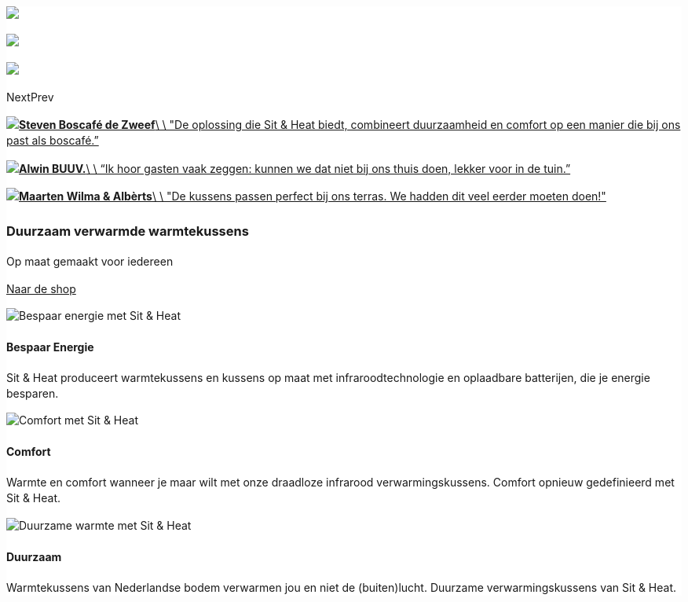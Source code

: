 ![](https://sitandheat.com/)



![](https://sitandheat.com/wp-content/uploads/2023/11/image-51-1.png)



![](https://sitandheat.com/)


NextPrev

[![](https://sitandheat.com/wp-content/uploads/2023/11/Steven_de_Zweef.jpg)**Steven  Boscafé de Zweef**\\
\\
"De oplossing die Sit & Heat biedt, combineert duurzaamheid en comfort op een manier die bij ons past als boscafé.”](https://sitandheat.com/inspiratie/boscafe-de-zweef/)

[![](https://sitandheat.com/wp-content/uploads/2023/11/Alwin_Buuv-1.jpg)**Alwin  BUUV.**\\
\\
“Ik hoor gasten vaak zeggen: kunnen we dat niet bij ons thuis doen, lekker voor in de tuin.”](https://sitandheat.com/inspiratie/buuv/)

[![](https://sitandheat.com/wp-content/uploads/2023/11/Maarten_Wilma_en_Alberts.jpg)**Maarten  Wilma & Albèrts**\\
\\
"De kussens passen perfect bij ons terras. We hadden dit veel eerder moeten doen!"](https://sitandheat.com/inspiratie/wilma-alberts/)

### Duurzaam verwarmde warmtekussens

Op maat gemaakt voor iedereen

[Naar de shop](https://sitandheat.com/shop/home/)

![Bespaar energie met Sit & Heat](https://sitandheat.com/wp-content/uploads/2024/03/besparen-150-1.webp)

#### Bespaar Energie

Sit & Heat produceert warmtekussens en kussens op maat met infraroodtechnologie en oplaadbare batterijen, die je energie besparen.

![Comfort met Sit & Heat](https://sitandheat.com/wp-content/uploads/2024/03/comfort-150.webp)

#### Comfort

Warmte en comfort wanneer je maar wilt met onze draadloze infrarood verwarmingskussens. Comfort opnieuw gedefinieerd met Sit & Heat.

![Duurzame warmte met Sit & Heat](https://sitandheat.com/wp-content/uploads/2024/03/duurzaam-150-1.webp)

#### Duurzaam

Warmtekussens van Nederlandse bodem verwarmen jou en niet de (buiten)lucht. Duurzame verwarmingskussens van Sit & Heat.
